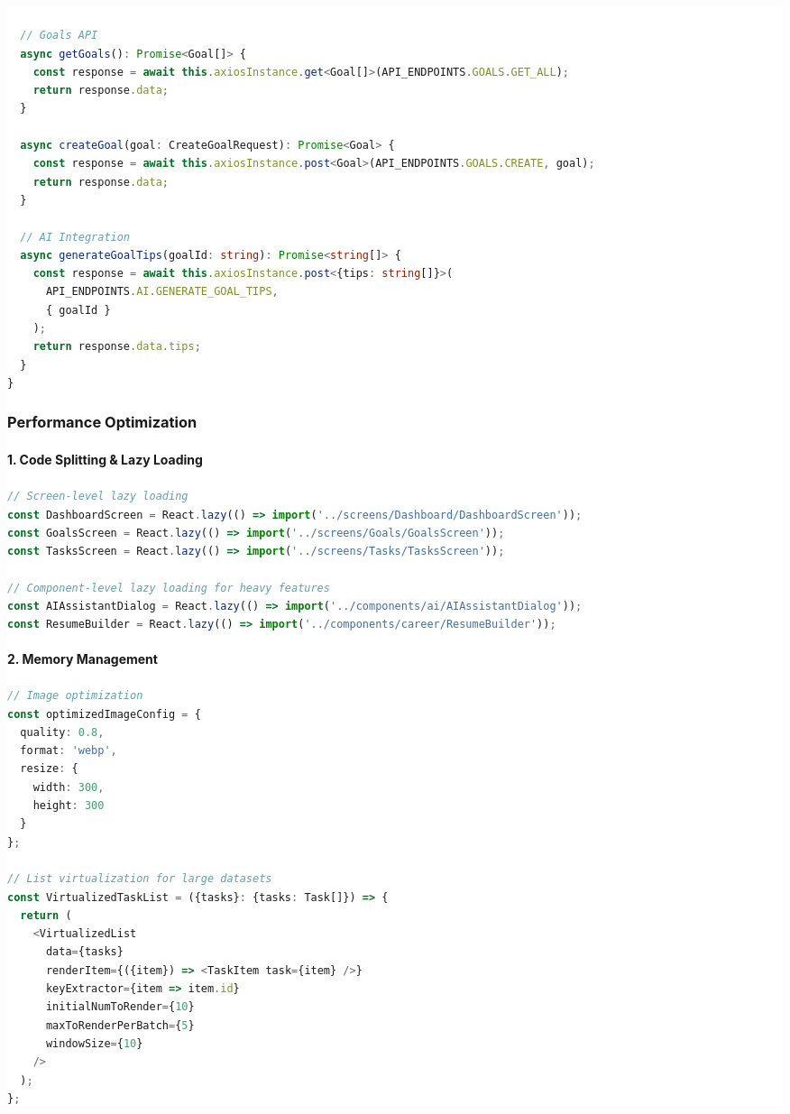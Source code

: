 ```typescript
  
  // Goals API
  async getGoals(): Promise<Goal[]> {
    const response = await this.axiosInstance.get<Goal[]>(API_ENDPOINTS.GOALS.GET_ALL);
    return response.data;
  }
  
  async createGoal(goal: CreateGoalRequest): Promise<Goal> {
    const response = await this.axiosInstance.post<Goal>(API_ENDPOINTS.GOALS.CREATE, goal);
    return response.data;
  }
  
  // AI Integration
  async generateGoalTips(goalId: string): Promise<string[]> {
    const response = await this.axiosInstance.post<{tips: string[]}>(
      API_ENDPOINTS.AI.GENERATE_GOAL_TIPS,
      { goalId }
    );
    return response.data.tips;
  }
}
```

### Performance Optimization

#### 1. Code Splitting & Lazy Loading
```typescript
// Screen-level lazy loading
const DashboardScreen = React.lazy(() => import('../screens/Dashboard/DashboardScreen'));
const GoalsScreen = React.lazy(() => import('../screens/Goals/GoalsScreen'));
const TasksScreen = React.lazy(() => import('../screens/Tasks/TasksScreen'));

// Component-level lazy loading for heavy features
const AIAssistantDialog = React.lazy(() => import('../components/ai/AIAssistantDialog'));
const ResumeBuilder = React.lazy(() => import('../components/career/ResumeBuilder'));
```

#### 2. Memory Management
```typescript
// Image optimization
const optimizedImageConfig = {
  quality: 0.8,
  format: 'webp',
  resize: {
    width: 300,
    height: 300
  }
};

// List virtualization for large datasets
const VirtualizedTaskList = ({tasks}: {tasks: Task[]}) => {
  return (
    <VirtualizedList
      data={tasks}
      renderItem={({item}) => <TaskItem task={item} />}
      keyExtractor={item => item.id}
      initialNumToRender={10}
      maxToRenderPerBatch={5}
      windowSize={10}
    />
  );
};
```
